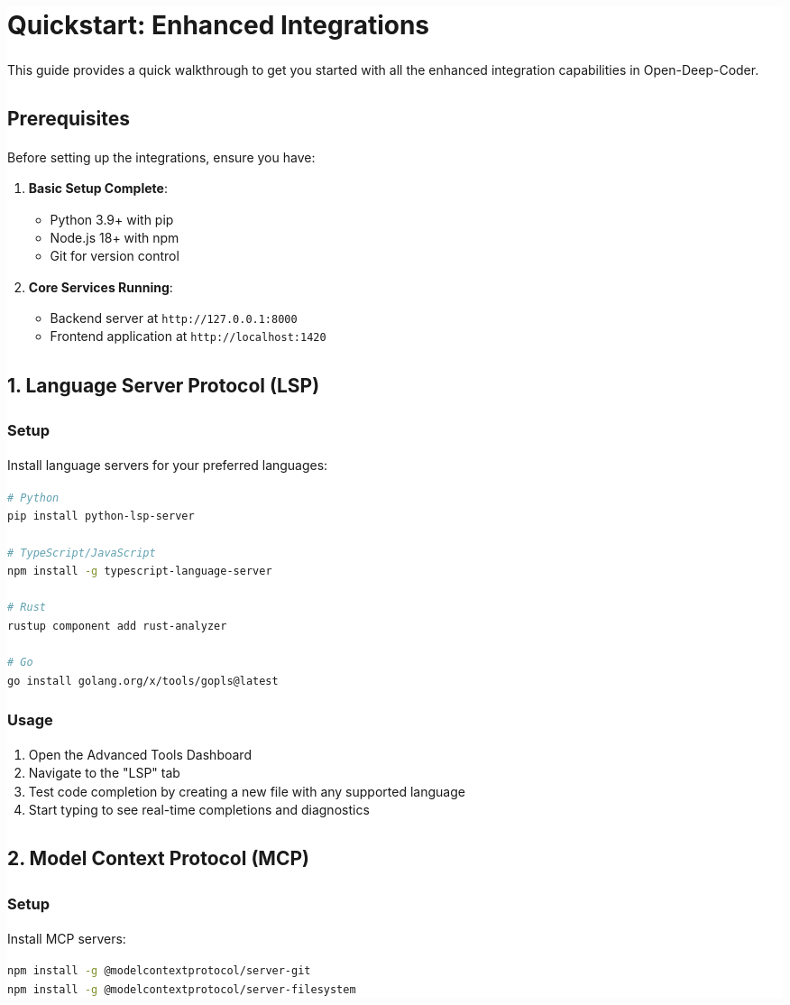 # Quickstart: Enhanced Integrations

This guide provides a quick walkthrough to get you started with all the enhanced integration capabilities in Open-Deep-Coder.

## Prerequisites

Before setting up the integrations, ensure you have:

1. **Basic Setup Complete**:
   - Python 3.9+ with pip
   - Node.js 18+ with npm
   - Git for version control

2. **Core Services Running**:
   - Backend server at `http://127.0.0.1:8000`
   - Frontend application at `http://localhost:1420`

## 1. Language Server Protocol (LSP)

### Setup
Install language servers for your preferred languages:

```bash
# Python
pip install python-lsp-server

# TypeScript/JavaScript
npm install -g typescript-language-server

# Rust
rustup component add rust-analyzer

# Go
go install golang.org/x/tools/gopls@latest
```

### Usage
1. Open the Advanced Tools Dashboard
2. Navigate to the "LSP" tab
3. Test code completion by creating a new file with any supported language
4. Start typing to see real-time completions and diagnostics

## 2. Model Context Protocol (MCP)

### Setup
Install MCP servers:

```bash
npm install -g @modelcontextprotocol/server-git
npm install -g @modelcontextprotocol/server-filesystem
```
